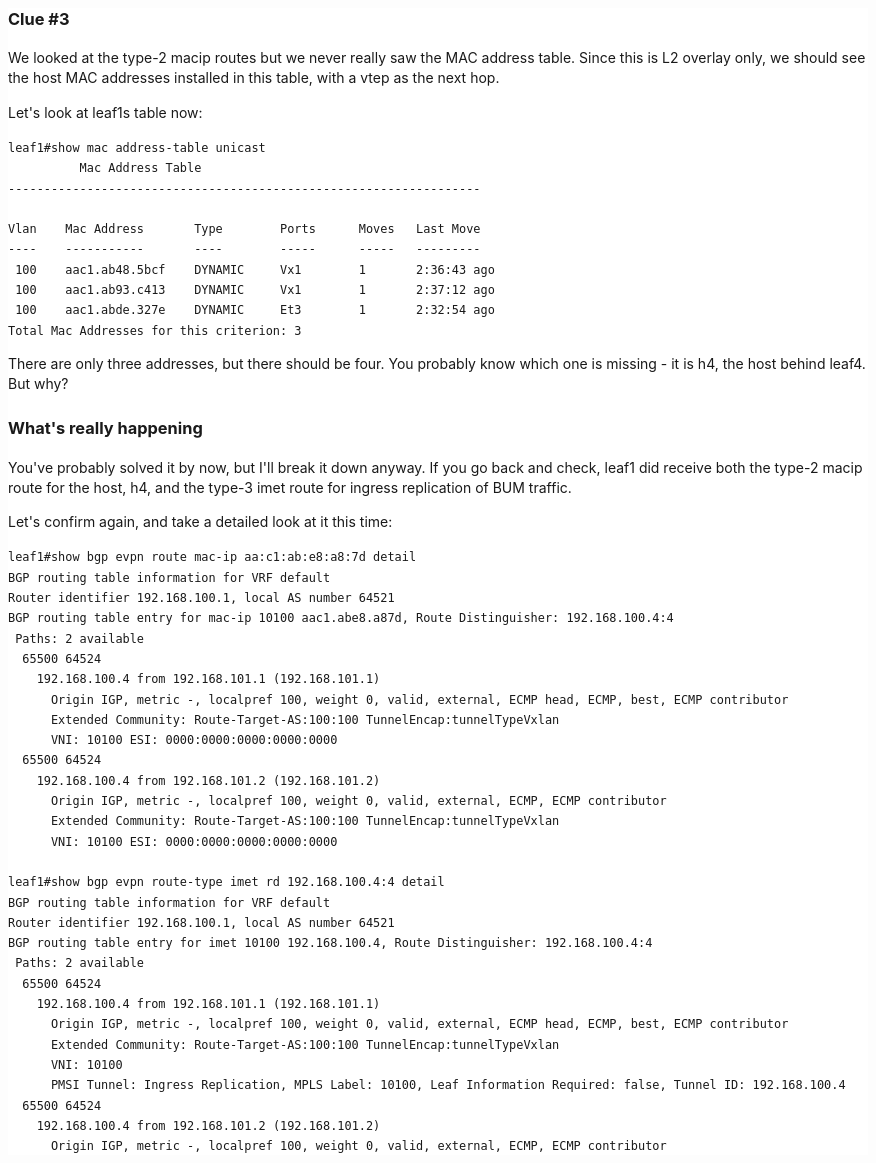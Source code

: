 ### Clue #3 

We looked at the type-2 macip routes but we never really saw the MAC address table. Since this is L2 overlay only, we should see the host MAC addresses installed in this table, with a vtep as the next hop. 

Let's look at leaf1s table now:

```
leaf1#show mac address-table unicast
          Mac Address Table
------------------------------------------------------------------

Vlan    Mac Address       Type        Ports      Moves   Last Move
----    -----------       ----        -----      -----   ---------
 100    aac1.ab48.5bcf    DYNAMIC     Vx1        1       2:36:43 ago
 100    aac1.ab93.c413    DYNAMIC     Vx1        1       2:37:12 ago
 100    aac1.abde.327e    DYNAMIC     Et3        1       2:32:54 ago
Total Mac Addresses for this criterion: 3
```

There are only three addresses, but there should be four. You probably know which one is missing - it is h4, the host behind leaf4. But why? 

### What's really happening

You've probably solved it by now, but I'll break it down anyway. If you go back and check, leaf1 did receive both the type-2 macip route for the host, h4, and the type-3 imet route for ingress replication of BUM traffic. 

Let's confirm again, and take a detailed look at it this time:

```
leaf1#show bgp evpn route mac-ip aa:c1:ab:e8:a8:7d detail
BGP routing table information for VRF default
Router identifier 192.168.100.1, local AS number 64521
BGP routing table entry for mac-ip 10100 aac1.abe8.a87d, Route Distinguisher: 192.168.100.4:4
 Paths: 2 available
  65500 64524
    192.168.100.4 from 192.168.101.1 (192.168.101.1)
      Origin IGP, metric -, localpref 100, weight 0, valid, external, ECMP head, ECMP, best, ECMP contributor
      Extended Community: Route-Target-AS:100:100 TunnelEncap:tunnelTypeVxlan
      VNI: 10100 ESI: 0000:0000:0000:0000:0000
  65500 64524
    192.168.100.4 from 192.168.101.2 (192.168.101.2)
      Origin IGP, metric -, localpref 100, weight 0, valid, external, ECMP, ECMP contributor
      Extended Community: Route-Target-AS:100:100 TunnelEncap:tunnelTypeVxlan
      VNI: 10100 ESI: 0000:0000:0000:0000:0000

leaf1#show bgp evpn route-type imet rd 192.168.100.4:4 detail
BGP routing table information for VRF default
Router identifier 192.168.100.1, local AS number 64521
BGP routing table entry for imet 10100 192.168.100.4, Route Distinguisher: 192.168.100.4:4
 Paths: 2 available
  65500 64524
    192.168.100.4 from 192.168.101.1 (192.168.101.1)
      Origin IGP, metric -, localpref 100, weight 0, valid, external, ECMP head, ECMP, best, ECMP contributor
      Extended Community: Route-Target-AS:100:100 TunnelEncap:tunnelTypeVxlan
      VNI: 10100
      PMSI Tunnel: Ingress Replication, MPLS Label: 10100, Leaf Information Required: false, Tunnel ID: 192.168.100.4
  65500 64524
    192.168.100.4 from 192.168.101.2 (192.168.101.2)
      Origin IGP, metric -, localpref 100, weight 0, valid, external, ECMP, ECMP contributor
```